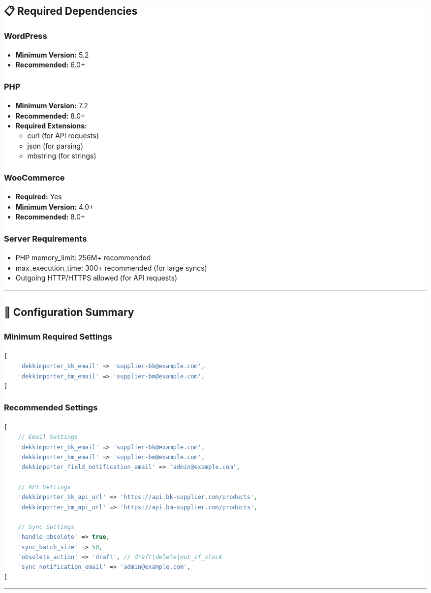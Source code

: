 
## 📋 Required Dependencies

### WordPress
- **Minimum Version:** 5.2
- **Recommended:** 6.0+

### PHP
- **Minimum Version:** 7.2
- **Recommended:** 8.0+
- **Required Extensions:**
  - curl (for API requests)
  - json (for parsing)
  - mbstring (for strings)

### WooCommerce
- **Required:** Yes
- **Minimum Version:** 4.0+
- **Recommended:** 8.0+

### Server Requirements
- PHP memory_limit: 256M+ recommended
- max_execution_time: 300+ recommended (for large syncs)
- Outgoing HTTP/HTTPS allowed (for API requests)

---

## 📝 Configuration Summary

### Minimum Required Settings
```php
[
    'dekkimporter_bk_email' => 'supplier-bk@example.com',
    'dekkimporter_bm_email' => 'supplier-bm@example.com',
]
```

### Recommended Settings
```php
[
    // Email Settings
    'dekkimporter_bk_email' => 'supplier-bk@example.com',
    'dekkimporter_bm_email' => 'supplier-bm@example.com',
    'dekkimporter_field_notification_email' => 'admin@example.com',

    // API Settings
    'dekkimporter_bk_api_url' => 'https://api.bk-supplier.com/products',
    'dekkimporter_bm_api_url' => 'https://api.bm-supplier.com/products',

    // Sync Settings
    'handle_obsolete' => true,
    'sync_batch_size' => 50,
    'obsolete_action' => 'draft', // draft|delete|out_of_stock
    'sync_notification_email' => 'admin@example.com',
]
```

---